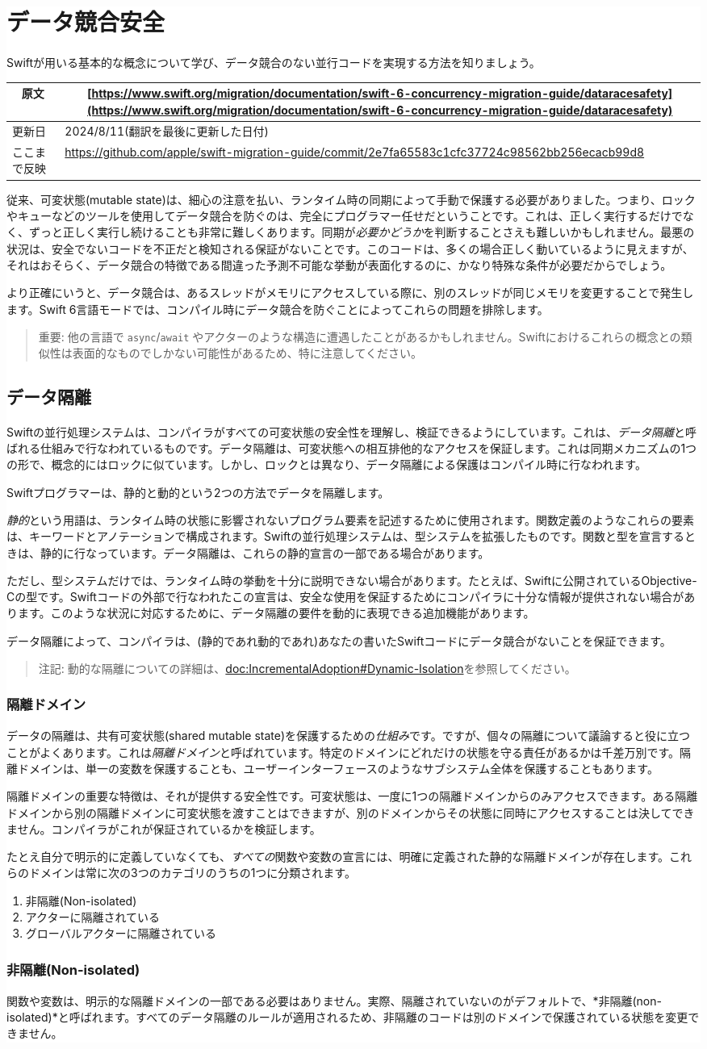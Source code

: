 # データ競合安全

Swiftが用いる基本的な概念について学び、データ競合のない並行コードを実現する方法を知りましょう。

|原文|[https://www.swift.org/migration/documentation/swift-6-concurrency-migration-guide/dataracesafety](https://www.swift.org/migration/documentation/swift-6-concurrency-migration-guide/dataracesafety)|
|---|---|
|更新日|2024/8/11(翻訳を最後に更新した日付)|
|ここまで反映|https://github.com/apple/swift-migration-guide/commit/2e7fa65583c1cfc37724c98562bb256ecacb99d8|

従来、可変状態(mutable state)は、細心の注意を払い、ランタイム時の同期によって手動で保護する必要がありました。つまり、ロックやキューなどのツールを使用してデータ競合を防ぐのは、完全にプログラマー任せだということです。これは、正しく実行するだけでなく、ずっと正しく実行し続けることも非常に難しくあります。同期が*必要かどうか*を判断することさえも難しいかもしれません。最悪の状況は、安全でないコードを不正だと検知される保証がないことです。このコードは、多くの場合正しく動いているように見えますが、それはおそらく、データ競合の特徴である間違った予測不可能な挙動が表面化するのに、かなり特殊な条件が必要だからでしょう。

より正確にいうと、データ競合は、あるスレッドがメモリにアクセスしている際に、別のスレッドが同じメモリを変更することで発生します。Swift 6言語モードでは、コンパイル時にデータ競合を防ぐことによってこれらの問題を排除します。

> 重要: 他の言語で `async`/`await` やアクターのような構造に遭遇したことがあるかもしれません。Swiftにおけるこれらの概念との類似性は表面的なものでしかない可能性があるため、特に注意してください。

## データ隔離

Swiftの並行処理システムは、コンパイラがすべての可変状態の安全性を理解し、検証できるようにしています。これは、*データ隔離*と呼ばれる仕組みで行なわれているものです。データ隔離は、可変状態への相互排他的なアクセスを保証します。これは同期メカニズムの1つの形で、概念的にはロックに似ています。しかし、ロックとは異なり、データ隔離による保護はコンパイル時に行なわれます。

Swiftプログラマーは、静的と動的という2つの方法でデータを隔離します。

*静的*という用語は、ランタイム時の状態に影響されないプログラム要素を記述するために使用されます。関数定義のようなこれらの要素は、キーワードとアノテーションで構成されます。Swiftの並行処理システムは、型システムを拡張したものです。関数と型を宣言するときは、静的に行なっています。データ隔離は、これらの静的宣言の一部である場合があります。

ただし、型システムだけでは、ランタイム時の挙動を十分に説明できない場合があります。たとえば、Swiftに公開されているObjective-Cの型です。Swiftコードの外部で行なわれたこの宣言は、安全な使用を保証するためにコンパイラに十分な情報が提供されない場合があります。このような状況に対応するために、データ隔離の要件を動的に表現できる追加機能があります。

データ隔離によって、コンパイラは、(静的であれ動的であれ)あなたの書いたSwiftコードにデータ競合がないことを保証できます。

> 注記: 動的な隔離についての詳細は、<doc:IncrementalAdoption#Dynamic-Isolation>を参照してください。

### 隔離ドメイン

データの隔離は、共有可変状態(shared mutable state)を保護するための*仕組み*です。ですが、個々の隔離について議論すると役に立つことがよくあります。これは*隔離ドメイン*と呼ばれています。特定のドメインにどれだけの状態を守る責任があるかは千差万別です。隔離ドメインは、単一の変数を保護することも、ユーザーインターフェースのようなサブシステム全体を保護することもあります。

隔離ドメインの重要な特徴は、それが提供する安全性です。可変状態は、一度に1つの隔離ドメインからのみアクセスできます。ある隔離ドメインから別の隔離ドメインに可変状態を渡すことはできますが、別のドメインからその状態に同時にアクセスすることは決してできません。コンパイラがこれが保証されているかを検証します。

たとえ自分で明示的に定義していなくても、*すべての*関数や変数の宣言には、明確に定義された静的な隔離ドメインが存在します。これらのドメインは常に次の3つのカテゴリのうちの1つに分類されます。

1. 非隔離(Non-isolated)
2. アクターに隔離されている
3. グローバルアクターに隔離されている

### 非隔離(Non-isolated)

関数や変数は、明示的な隔離ドメインの一部である必要はありません。実際、隔離されていないのがデフォルトで、*非隔離(non-isolated)*と呼ばれます。すべてのデータ隔離のルールが適用されるため、非隔離のコードは別のドメインで保護されている状態を変更できません。

